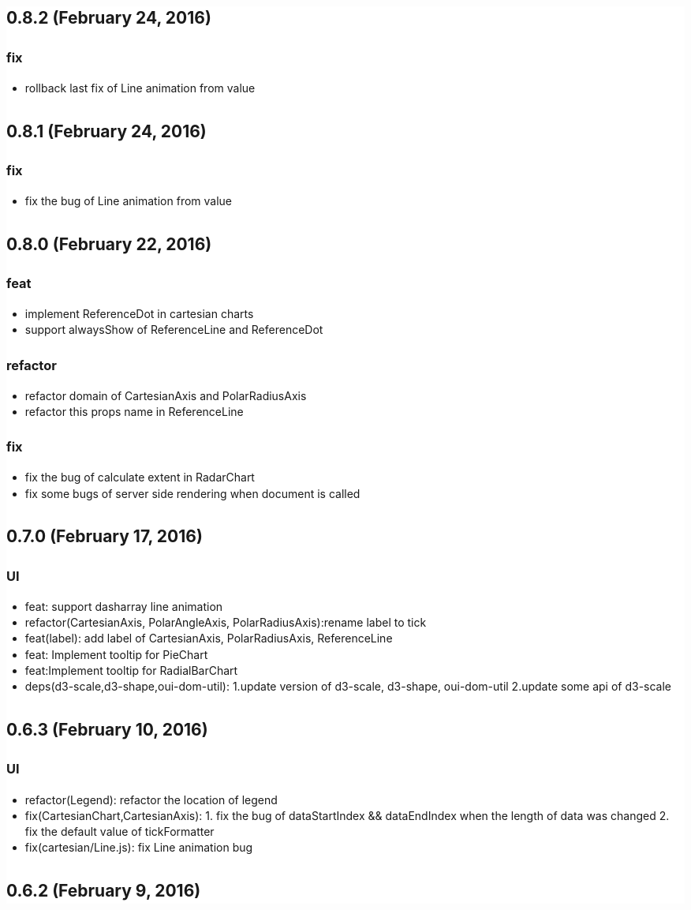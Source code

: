 ## 0.8.2 (February 24, 2016)

### fix
- rollback last fix of Line animation from value

## 0.8.1 (February 24, 2016)

### fix
- fix the bug of Line animation from value

## 0.8.0 (February 22, 2016)

### feat
- implement ReferenceDot in cartesian charts
- support alwaysShow of ReferenceLine and ReferenceDot

### refactor
- refactor domain of CartesianAxis and PolarRadiusAxis
- refactor this props name in ReferenceLine

### fix
- fix the bug of calculate extent in RadarChart
- fix some bugs of server side rendering when document is called


## 0.7.0 (February 17, 2016)

### UI
- feat: support dasharray line animation
- refactor(CartesianAxis, PolarAngleAxis, PolarRadiusAxis):rename label to tick
- feat(label): add label of CartesianAxis, PolarRadiusAxis, ReferenceLine
- feat: Implement tooltip for PieChart
- feat:Implement tooltip for RadialBarChart
- deps(d3-scale,d3-shape,oui-dom-util): 1.update version of d3-scale, d3-shape, oui-dom-util 2.update some api of d3-scale

## 0.6.3 (February 10, 2016)

### UI
- refactor(Legend): refactor the location of legend
- fix(CartesianChart,CartesianAxis): 1. fix the bug of dataStartIndex && dataEndIndex when the length of data was changed 2. fix the default value of tickFormatter
- fix(cartesian/Line.js): fix Line animation bug

## 0.6.2 (February 9, 2016)
